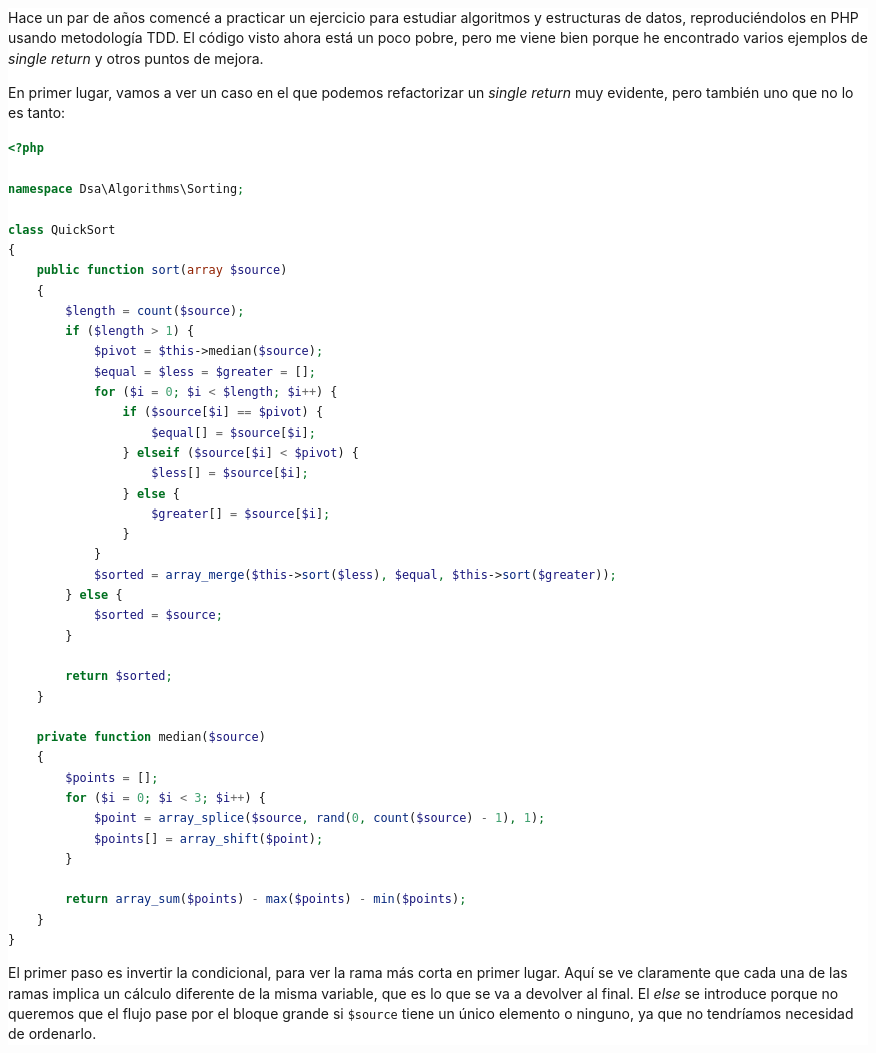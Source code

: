 Hace un par de años comencé a practicar un ejercicio para estudiar algoritmos y estructuras de datos, reproduciéndolos en PHP usando metodología TDD. El código visto ahora está un poco pobre, pero me viene bien porque he encontrado varios ejemplos de *single return* y otros puntos de mejora.

En primer lugar, vamos a ver un caso en el que podemos refactorizar un *single return* muy evidente, pero también uno que no lo es tanto:

```php
<?php

namespace Dsa\Algorithms\Sorting;

class QuickSort
{
    public function sort(array $source)
    {
        $length = count($source);
        if ($length > 1) {
            $pivot = $this->median($source);
            $equal = $less = $greater = [];
            for ($i = 0; $i < $length; $i++) {
                if ($source[$i] == $pivot) {
                    $equal[] = $source[$i];
                } elseif ($source[$i] < $pivot) {
                    $less[] = $source[$i];
                } else {
                    $greater[] = $source[$i];
                }
            }
            $sorted = array_merge($this->sort($less), $equal, $this->sort($greater));
        } else {
            $sorted = $source;
        }

        return $sorted;
    }

    private function median($source)
    {
        $points = [];
        for ($i = 0; $i < 3; $i++) {
            $point = array_splice($source, rand(0, count($source) - 1), 1);
            $points[] = array_shift($point);
        }

        return array_sum($points) - max($points) - min($points);
    }
}

```

El primer paso es invertir la condicional, para ver la rama más corta en primer lugar. Aquí se ve claramente que cada una de las ramas implica un cálculo diferente de la misma variable, que es lo que se va a devolver al final. El _else_ se introduce porque no queremos que el flujo pase por el bloque grande si `$source` tiene un único elemento o ninguno, ya que no tendríamos necesidad de ordenarlo.
